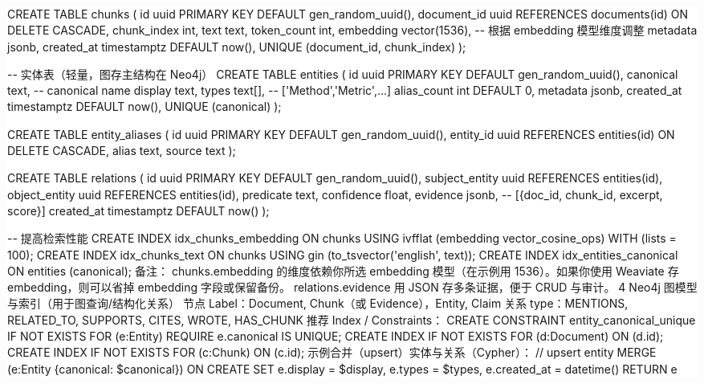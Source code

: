 CREATE TABLE chunks (
  id uuid PRIMARY KEY DEFAULT gen_random_uuid(),
  document_id uuid REFERENCES documents(id) ON DELETE CASCADE,
  chunk_index int,
  text text,
  token_count int,
  embedding vector(1536), -- 根据 embedding 模型维度调整
  metadata jsonb,
  created_at timestamptz DEFAULT now(),
  UNIQUE (document_id, chunk_index)
);

-- 实体表（轻量，图存主结构在 Neo4j）
CREATE TABLE entities (
  id uuid PRIMARY KEY DEFAULT gen_random_uuid(),
  canonical text, -- canonical name
  display text,
  types text[],   -- ['Method','Metric',...]
  alias_count int DEFAULT 0,
  metadata jsonb,
  created_at timestamptz DEFAULT now(),
  UNIQUE (canonical)
);

CREATE TABLE entity_aliases (
  id uuid PRIMARY KEY DEFAULT gen_random_uuid(),
  entity_id uuid REFERENCES entities(id) ON DELETE CASCADE,
  alias text,
  source text
);

CREATE TABLE relations (
  id uuid PRIMARY KEY DEFAULT gen_random_uuid(),
  subject_entity uuid REFERENCES entities(id),
  object_entity uuid REFERENCES entities(id),
  predicate text,
  confidence float,
  evidence jsonb, -- [{doc_id, chunk_id, excerpt, score}]
  created_at timestamptz DEFAULT now()
);

-- 提高检索性能
CREATE INDEX idx_chunks_embedding ON chunks USING ivfflat (embedding vector_cosine_ops) WITH (lists = 100);
CREATE INDEX idx_chunks_text ON chunks USING gin (to_tsvector('english', text));
CREATE INDEX idx_entities_canonical ON entities (canonical);
备注：
chunks.embedding 的维度依赖你所选 embedding 模型（在示例用 1536）。如果你使用 Weaviate 存 embedding，则可以省掉 embedding 字段或保留备份。
relations.evidence 用 JSON 存多条证据，便于 CRUD 与审计。
4 Neo4j 图模型与索引（用于图查询/结构化关系）
节点 Label：Document, Chunk（或 Evidence），Entity, Claim
关系 type：MENTIONS, RELATED_TO, SUPPORTS, CITES, WROTE, HAS_CHUNK
推荐 Index / Constraints：
CREATE CONSTRAINT entity_canonical_unique IF NOT EXISTS FOR (e:Entity) REQUIRE e.canonical IS UNIQUE;
CREATE INDEX IF NOT EXISTS FOR (d:Document) ON (d.id);
CREATE INDEX IF NOT EXISTS FOR (c:Chunk) ON (c.id);
示例合并（upsert）实体与关系（Cypher）：
// upsert entity
MERGE (e:Entity {canonical: $canonical})
ON CREATE SET e.display = $display, e.types = $types, e.created_at = datetime()
RETURN e
